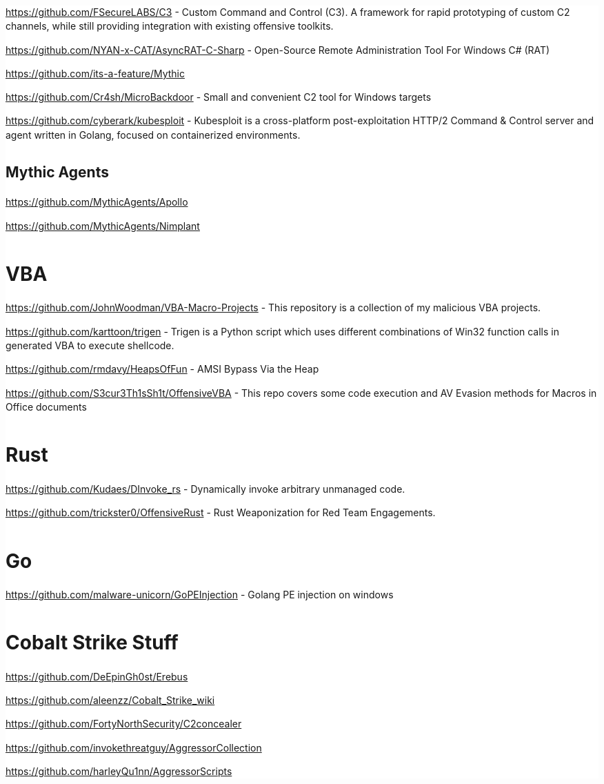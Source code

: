 https://github.com/FSecureLABS/C3 - Custom Command and Control (C3). A framework for rapid prototyping of custom C2 channels, while still providing integration with existing offensive toolkits.

https://github.com/NYAN-x-CAT/AsyncRAT-C-Sharp - Open-Source Remote Administration Tool For Windows C# (RAT)

https://github.com/its-a-feature/Mythic

https://github.com/Cr4sh/MicroBackdoor - Small and convenient C2 tool for Windows targets

https://github.com/cyberark/kubesploit - Kubesploit is a cross-platform post-exploitation HTTP/2 Command & Control server and agent written in Golang, focused on containerized environments.

## Mythic Agents

https://github.com/MythicAgents/Apollo

https://github.com/MythicAgents/Nimplant

# VBA

https://github.com/JohnWoodman/VBA-Macro-Projects - This repository is a collection of my malicious VBA projects.

https://github.com/karttoon/trigen - Trigen is a Python script which uses different combinations of Win32 function calls in generated VBA to execute shellcode.

https://github.com/rmdavy/HeapsOfFun - AMSI Bypass Via the Heap

https://github.com/S3cur3Th1sSh1t/OffensiveVBA - This repo covers some code execution and AV Evasion methods for Macros in Office documents

# Rust

https://github.com/Kudaes/DInvoke_rs - Dynamically invoke arbitrary unmanaged code.

https://github.com/trickster0/OffensiveRust - Rust Weaponization for Red Team Engagements.

# Go

https://github.com/malware-unicorn/GoPEInjection - Golang PE injection on windows

# Cobalt Strike Stuff

https://github.com/DeEpinGh0st/Erebus

https://github.com/aleenzz/Cobalt_Strike_wiki

https://github.com/FortyNorthSecurity/C2concealer

https://github.com/invokethreatguy/AggressorCollection

https://github.com/harleyQu1nn/AggressorScripts
